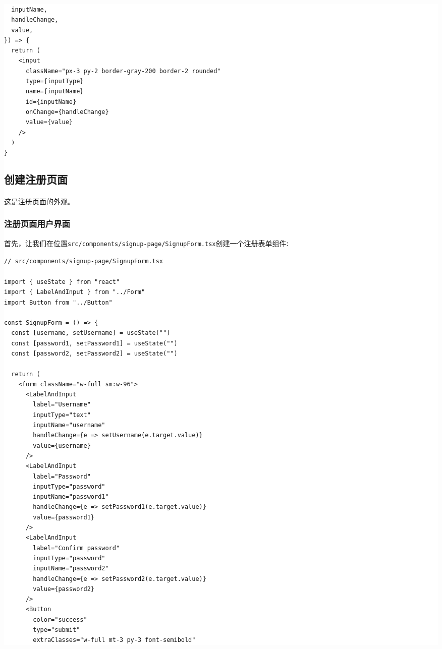 ```
  inputName,
  handleChange,
  value,
}) => {
  return (
    <input
      className="px-3 py-2 border-gray-200 border-2 rounded"
      type={inputType}
      name={inputName}
      id={inputName}
      onChange={handleChange}
      value={value}
    />
  )
} 
```

## 创建注册页面

[这是注册页面的外观](https://next-js-harper-db-task-timer.vercel.app/signup)。

### 注册页面用户界面

首先，让我们在位置`src/components/signup-page/SignupForm.tsx`创建一个注册表单组件:

```
// src/components/signup-page/SignupForm.tsx

import { useState } from "react"
import { LabelAndInput } from "../Form"
import Button from "../Button"

const SignupForm = () => {
  const [username, setUsername] = useState("")
  const [password1, setPassword1] = useState("")
  const [password2, setPassword2] = useState("")

  return (
    <form className="w-full sm:w-96">
      <LabelAndInput
        label="Username"
        inputType="text"
        inputName="username"
        handleChange={e => setUsername(e.target.value)}
        value={username}
      />
      <LabelAndInput
        label="Password"
        inputType="password"
        inputName="password1"
        handleChange={e => setPassword1(e.target.value)}
        value={password1}
      />
      <LabelAndInput
        label="Confirm password"
        inputType="password"
        inputName="password2"
        handleChange={e => setPassword2(e.target.value)}
        value={password2}
      />
      <Button
        color="success"
        type="submit"
        extraClasses="w-full mt-3 py-3 font-semibold"
```
